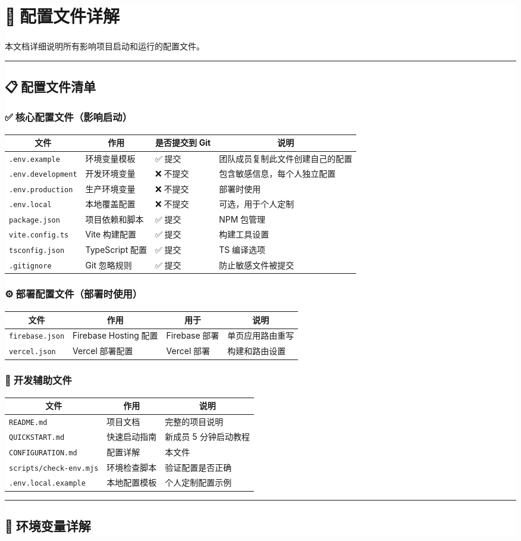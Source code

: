 # 🔧 配置文件详解

本文档详细说明所有影响项目启动和运行的配置文件。

---

## 📋 **配置文件清单**

### ✅ **核心配置文件**（影响启动）

| 文件 | 作用 | 是否提交到 Git | 说明 |
|-----|------|---------------|------|
| `.env.example` | 环境变量模板 | ✅ 提交 | 团队成员复制此文件创建自己的配置 |
| `.env.development` | 开发环境变量 | ❌ 不提交 | 包含敏感信息，每个人独立配置 |
| `.env.production` | 生产环境变量 | ❌ 不提交 | 部署时使用 |
| `.env.local` | 本地覆盖配置 | ❌ 不提交 | 可选，用于个人定制 |
| `package.json` | 项目依赖和脚本 | ✅ 提交 | NPM 包管理 |
| `vite.config.ts` | Vite 构建配置 | ✅ 提交 | 构建工具设置 |
| `tsconfig.json` | TypeScript 配置 | ✅ 提交 | TS 编译选项 |
| `.gitignore` | Git 忽略规则 | ✅ 提交 | 防止敏感文件被提交 |

### ⚙️ **部署配置文件**（部署时使用）

| 文件 | 作用 | 用于 | 说明 |
|-----|------|------|------|
| `firebase.json` | Firebase Hosting 配置 | Firebase 部署 | 单页应用路由重写 |
| `vercel.json` | Vercel 部署配置 | Vercel 部署 | 构建和路由设置 |

### 📝 **开发辅助文件**

| 文件 | 作用 | 说明 |
|-----|------|------|
| `README.md` | 项目文档 | 完整的项目说明 |
| `QUICKSTART.md` | 快速启动指南 | 新成员 5 分钟启动教程 |
| `CONFIGURATION.md` | 配置详解 | 本文件 |
| `scripts/check-env.mjs` | 环境检查脚本 | 验证配置是否正确 |
| `.env.local.example` | 本地配置模板 | 个人定制配置示例 |

---

## 🔐 **环境变量详解**

